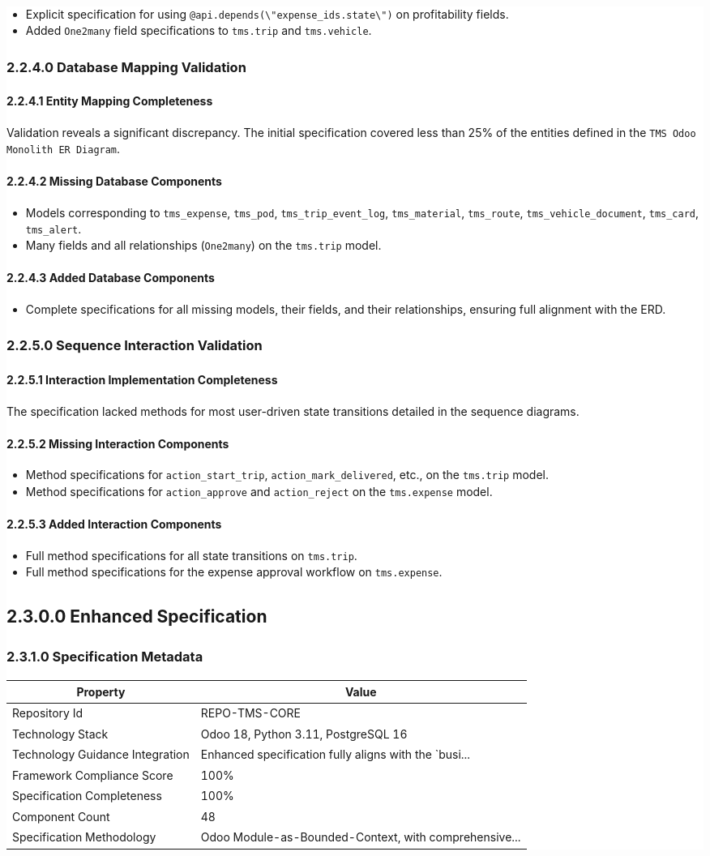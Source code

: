 - Explicit specification for using `@api.depends(\"expense_ids.state\")` on profitability fields.
- Added `One2many` field specifications to `tms.trip` and `tms.vehicle`.

### 2.2.4.0 Database Mapping Validation

#### 2.2.4.1 Entity Mapping Completeness

Validation reveals a significant discrepancy. The initial specification covered less than 25% of the entities defined in the `TMS Odoo Monolith ER Diagram`.

#### 2.2.4.2 Missing Database Components

- Models corresponding to `tms_expense`, `tms_pod`, `tms_trip_event_log`, `tms_material`, `tms_route`, `tms_vehicle_document`, `tms_card`, `tms_alert`.
- Many fields and all relationships (`One2many`) on the `tms.trip` model.

#### 2.2.4.3 Added Database Components

- Complete specifications for all missing models, their fields, and their relationships, ensuring full alignment with the ERD.

### 2.2.5.0 Sequence Interaction Validation

#### 2.2.5.1 Interaction Implementation Completeness

The specification lacked methods for most user-driven state transitions detailed in the sequence diagrams.

#### 2.2.5.2 Missing Interaction Components

- Method specifications for `action_start_trip`, `action_mark_delivered`, etc., on the `tms.trip` model.
- Method specifications for `action_approve` and `action_reject` on the `tms.expense` model.

#### 2.2.5.3 Added Interaction Components

- Full method specifications for all state transitions on `tms.trip`.
- Full method specifications for the expense approval workflow on `tms.expense`.

## 2.3.0.0 Enhanced Specification

### 2.3.1.0 Specification Metadata

| Property | Value |
|----------|-------|
| Repository Id | REPO-TMS-CORE |
| Technology Stack | Odoo 18, Python 3.11, PostgreSQL 16 |
| Technology Guidance Integration | Enhanced specification fully aligns with the `busi... |
| Framework Compliance Score | 100% |
| Specification Completeness | 100% |
| Component Count | 48 |
| Specification Methodology | Odoo Module-as-Bounded-Context, with comprehensive... |

